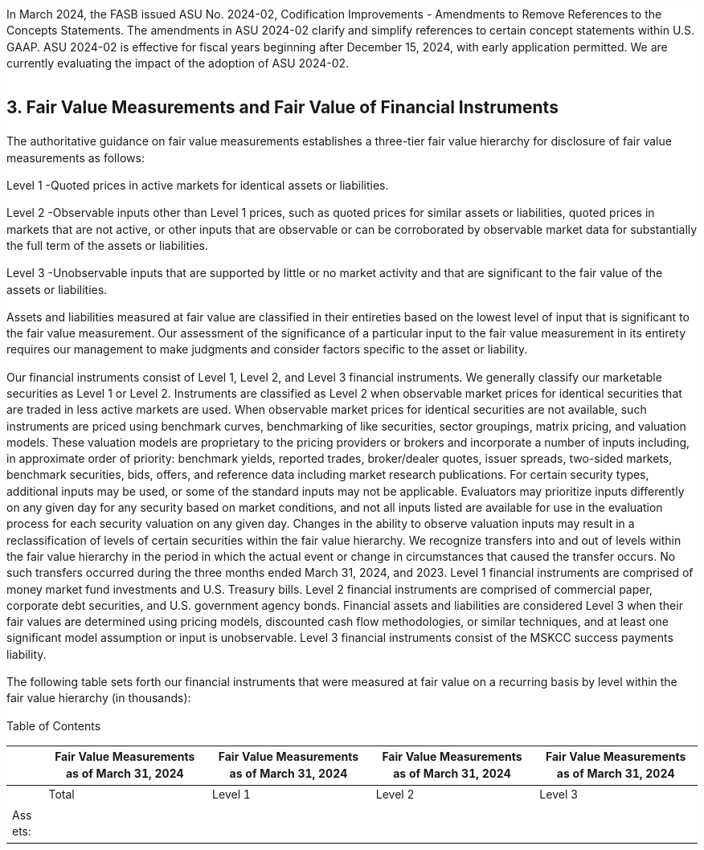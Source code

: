 <p>In March 2024, the FASB issued ASU No. 2024-02, Codification Improvements - Amendments to Remove References to the Concepts Statements. The amendments in ASU 2024-02 clarify and simplify references to certain concept statements within U.S. GAAP. ASU 2024-02 is effective for fiscal years beginning after December 15, 2024, with early application permitted. We are currently evaluating the impact of the adoption of ASU 2024-02.</p>
<h2>3. Fair Value Measurements and Fair Value of Financial Instruments</h2>
<p>The authoritative guidance on fair value measurements establishes a three-tier fair value hierarchy for disclosure of fair value measurements as follows:</p>
<p>Level 1 -Quoted prices in active markets for identical assets or liabilities.</p>
<p>Level 2 -Observable inputs other than Level 1 prices, such as quoted prices for similar assets or liabilities, quoted prices in markets that are not active, or other inputs that are observable or can be corroborated by observable market data for substantially the full term of the assets or liabilities.</p>
<p>Level 3 -Unobservable inputs that are supported by little or no market activity and that are significant to the fair value of the assets or liabilities.</p>
<p>Assets and liabilities measured at fair value are classified in their entireties based on the lowest level of input that is significant to the fair value measurement. Our assessment of the significance of a particular input to the fair value measurement in its entirety requires our management to make judgments and consider factors specific to the asset or liability.</p>
<p>Our financial instruments consist of Level 1, Level 2, and Level 3 financial instruments. We generally classify our marketable securities as Level 1 or Level 2. Instruments are classified as Level 2 when observable market prices for identical securities that are traded in less active markets are used. When observable market prices for identical securities are not available, such instruments are priced using benchmark curves, benchmarking of like securities, sector groupings, matrix pricing, and valuation models. These valuation models are proprietary to the pricing providers or brokers and incorporate a number of inputs including, in approximate order of priority: benchmark yields, reported trades, broker/dealer quotes, issuer spreads, two-sided markets, benchmark securities, bids, offers, and reference data including market research publications. For certain security types, additional inputs may be used, or some of the standard inputs may not be applicable. Evaluators may prioritize inputs differently on any given day for any security based on market conditions, and not all inputs listed are available for use in the evaluation process for each security valuation on any given day. Changes in the ability to observe valuation inputs may result in a reclassification of levels of certain securities within the fair value hierarchy. We recognize transfers into and out of levels within the fair value hierarchy in the period in which the actual event or change in circumstances that caused the transfer occurs. No such transfers occurred during the three months ended March 31, 2024, and 2023. Level 1 financial instruments are comprised of money market fund investments and U.S. Treasury bills. Level 2 financial instruments are comprised of commercial paper, corporate debt securities, and U.S. government agency bonds. Financial assets and liabilities are considered Level 3 when their fair values are determined using pricing models, discounted cash flow methodologies, or similar techniques, and at least one significant model assumption or input is unobservable. Level 3 financial instruments consist of the MSKCC success payments liability.</p>
<p>The following table sets forth our financial instruments that were measured at fair value on a recurring basis by level within the fair value hierarchy (in thousands):</p>
<p>Table of Contents</p>
<table>
<thead>
<tr>
<th></th>
<th>Fair Value Measurements as of March 31, 2024</th>
<th>Fair Value Measurements as of March 31, 2024</th>
<th>Fair Value Measurements as of March 31, 2024</th>
<th>Fair Value Measurements as of March 31, 2024</th>
</tr>
</thead>
<tbody>
<tr>
<td></td>
<td>Total</td>
<td>Level 1</td>
<td>Level 2</td>
<td>Level 3</td>
</tr>
<tr>
<td>Assets:</td>